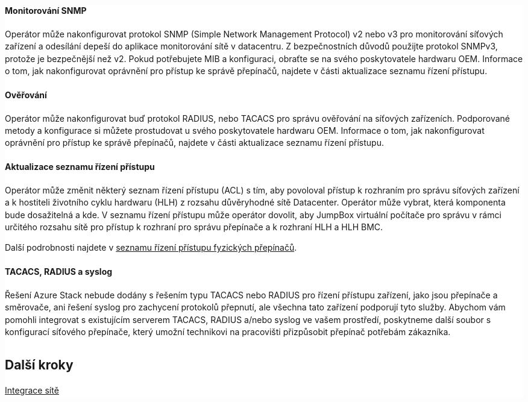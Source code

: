 #### <a name="snmp-monitoring"></a>Monitorování SNMP

Operátor může nakonfigurovat protokol SNMP (Simple Network Management Protocol) v2 nebo v3 pro monitorování síťových zařízení a odesílání depeší do aplikace monitorování sítě v datacentru. Z bezpečnostních důvodů použijte protokol SNMPv3, protože je bezpečnější než v2. Pokud potřebujete MIB a konfiguraci, obraťte se na svého poskytovatele hardwaru OEM.
Informace o tom, jak nakonfigurovat oprávnění pro přístup ke správě přepínačů, najdete v části aktualizace seznamu řízení přístupu.

#### <a name="authentication"></a>Ověřování

Operátor může nakonfigurovat buď protokol RADIUS, nebo TACACS pro správu ověřování na síťových zařízeních. Podporované metody a konfigurace si můžete prostudovat u svého poskytovatele hardwaru OEM. Informace o tom, jak nakonfigurovat oprávnění pro přístup ke správě přepínačů, najdete v části aktualizace seznamu řízení přístupu.

#### <a name="access-control-list-updates"></a>Aktualizace seznamu řízení přístupu

Operátor může změnit některý seznam řízení přístupu (ACL) s tím, aby povoloval přístup k rozhraním pro správu síťových zařízení a k hostiteli životního cyklu hardwaru (HLH) z rozsahu důvěryhodné sítě Datacenter. Operátor může vybrat, která komponenta bude dosažitelná a kde. V seznamu řízení přístupu může operátor dovolit, aby JumpBox virtuální počítače pro správu v rámci určitého rozsahu sítě pro přístup k rozhraní pro správu přepínače a k rozhraní HLH a HLH BMC.

Další podrobnosti najdete v [seznamu řízení přístupu fyzických přepínačů](#physical-switch-access-control-list).

#### <a name="tacacs-radius-and-syslog"></a>TACACS, RADIUS a syslog

Řešení Azure Stack nebude dodány s řešením typu TACACS nebo RADIUS pro řízení přístupu zařízení, jako jsou přepínače a směrovače, ani řešení syslog pro zachycení protokolů přepnutí, ale všechna tato zařízení podporují tyto služby.
Abychom vám pomohli integrovat s existujícím serverem TACACS, RADIUS a/nebo syslog ve vašem prostředí, poskytneme další soubor s konfigurací síťového přepínače, který umožní technikovi na pracovišti přizpůsobit přepínač potřebám zákazníka.

## <a name="next-steps"></a>Další kroky

[Integrace sítě](network-integration.md)
